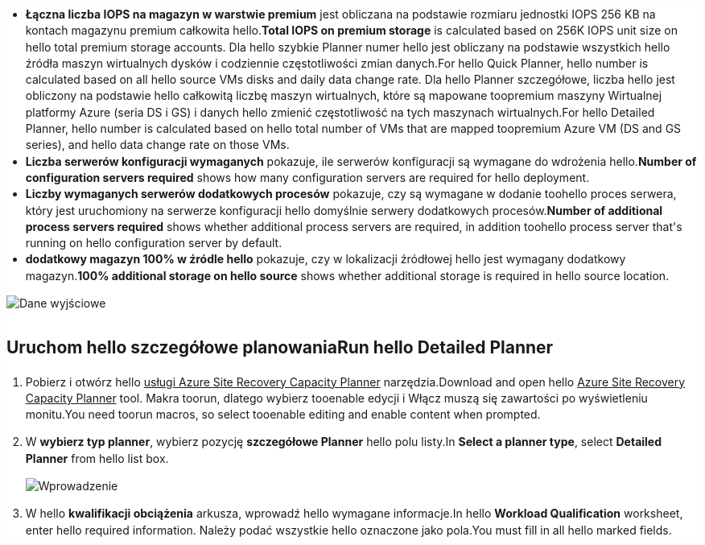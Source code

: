    * <span data-ttu-id="c0c6a-152">**Łączna liczba IOPS na magazyn w warstwie premium** jest obliczana na podstawie rozmiaru jednostki IOPS 256 KB na kontach magazynu premium całkowita hello.</span><span class="sxs-lookup"><span data-stu-id="c0c6a-152">**Total IOPS on premium storage** is calculated based on 256K IOPS unit size on hello total premium storage accounts.</span></span>  <span data-ttu-id="c0c6a-153">Dla hello szybkie Planner numer hello jest obliczany na podstawie wszystkich hello źródła maszyn wirtualnych dysków i codziennie częstotliwości zmian danych.</span><span class="sxs-lookup"><span data-stu-id="c0c6a-153">For hello Quick Planner, hello number is calculated based on all hello source VMs disks and daily data change rate.</span></span> <span data-ttu-id="c0c6a-154">Dla hello Planner szczegółowe, liczba hello jest obliczony na podstawie hello całkowitą liczbę maszyn wirtualnych, które są mapowane toopremium maszyny Wirtualnej platformy Azure (seria DS i GS) i danych hello zmienić częstotliwość na tych maszynach wirtualnych.</span><span class="sxs-lookup"><span data-stu-id="c0c6a-154">For hello Detailed Planner, hello number is calculated based on hello total number of VMs that are mapped toopremium Azure VM (DS and GS series), and hello data change rate on those VMs.</span></span>
   * <span data-ttu-id="c0c6a-155">**Liczba serwerów konfiguracji wymaganych** pokazuje, ile serwerów konfiguracji są wymagane do wdrożenia hello.</span><span class="sxs-lookup"><span data-stu-id="c0c6a-155">**Number of configuration servers required** shows how many configuration servers are required for hello deployment.</span></span>
   * <span data-ttu-id="c0c6a-156">**Liczby wymaganych serwerów dodatkowych procesów** pokazuje, czy są wymagane w dodanie toohello proces serwera, który jest uruchomiony na serwerze konfiguracji hello domyślnie serwery dodatkowych procesów.</span><span class="sxs-lookup"><span data-stu-id="c0c6a-156">**Number of additional process servers required** shows whether additional process servers are required, in addition toohello process server that's running on hello configuration server by default.</span></span>
   * <span data-ttu-id="c0c6a-157">**dodatkowy magazyn 100% w źródle hello** pokazuje, czy w lokalizacji źródłowej hello jest wymagany dodatkowy magazyn.</span><span class="sxs-lookup"><span data-stu-id="c0c6a-157">**100% additional storage on hello source** shows whether additional storage is required in hello source location.</span></span>

   ![Dane wyjściowe](./media/site-recovery-capacity-planner/output.png)

## <a name="run-hello-detailed-planner"></a><span data-ttu-id="c0c6a-159">Uruchom hello szczegółowe planowania</span><span class="sxs-lookup"><span data-stu-id="c0c6a-159">Run hello Detailed Planner</span></span>

1. <span data-ttu-id="c0c6a-160">Pobierz i otwórz hello [usługi Azure Site Recovery Capacity Planner](http://aka.ms/asr-capacity-planner-excel) narzędzia.</span><span class="sxs-lookup"><span data-stu-id="c0c6a-160">Download and open hello [Azure Site Recovery Capacity Planner](http://aka.ms/asr-capacity-planner-excel) tool.</span></span> <span data-ttu-id="c0c6a-161">Makra toorun, dlatego wybierz tooenable edycji i Włącz muszą się zawartości po wyświetleniu monitu.</span><span class="sxs-lookup"><span data-stu-id="c0c6a-161">You need toorun macros, so select tooenable editing and enable content when prompted.</span></span>
2. <span data-ttu-id="c0c6a-162">W **wybierz typ planner**, wybierz pozycję **szczegółowe Planner** hello polu listy.</span><span class="sxs-lookup"><span data-stu-id="c0c6a-162">In **Select a planner type**, select **Detailed Planner** from hello list box.</span></span>

   ![Wprowadzenie](./media/site-recovery-capacity-planner/getting-started-2.png)
3. <span data-ttu-id="c0c6a-164">W hello **kwalifikacji obciążenia** arkusza, wprowadź hello wymagane informacje.</span><span class="sxs-lookup"><span data-stu-id="c0c6a-164">In hello **Workload Qualification** worksheet, enter hello required information.</span></span> <span data-ttu-id="c0c6a-165">Należy podać wszystkie hello oznaczone jako pola.</span><span class="sxs-lookup"><span data-stu-id="c0c6a-165">You must fill in all hello marked fields.</span></span>

